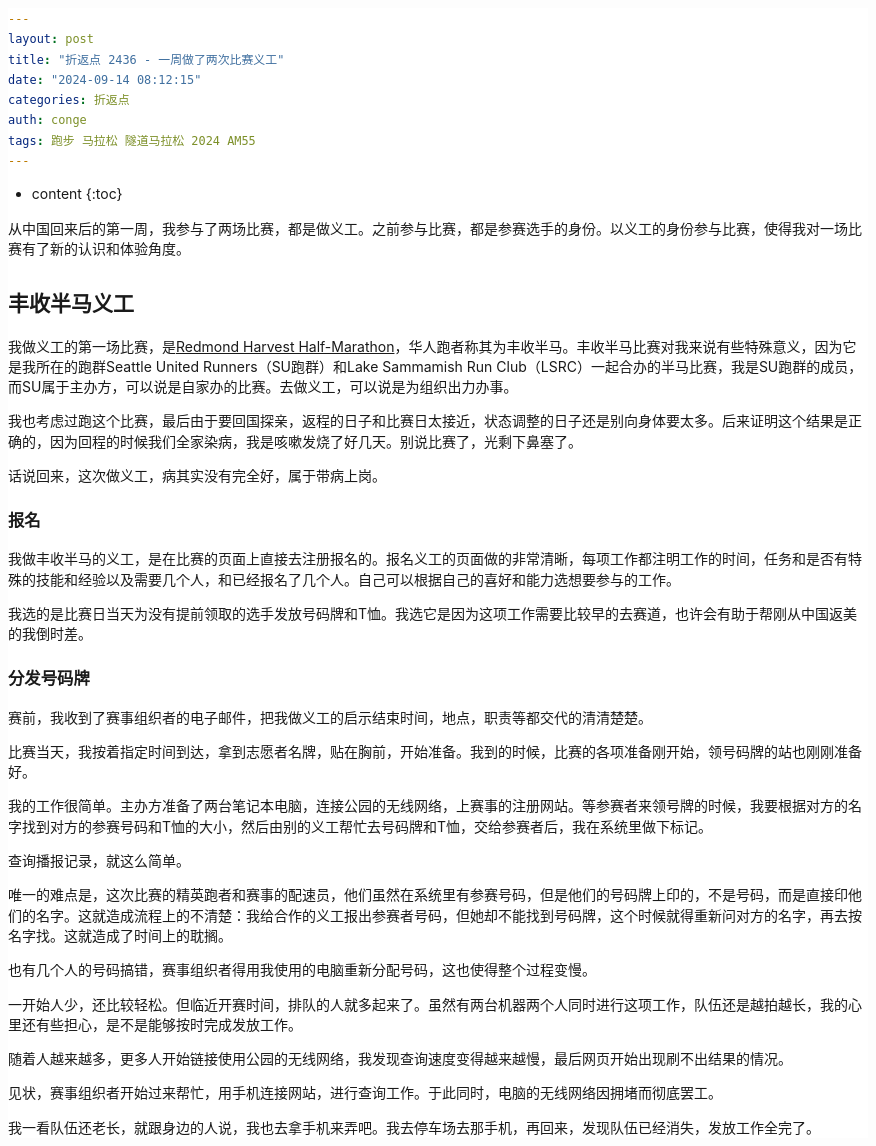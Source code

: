 ```yaml
---
layout: post
title: "折返点 2436 - 一周做了两次比赛义工"
date: "2024-09-14 08:12:15"
categories: 折返点
auth: conge
tags: 跑步 马拉松 隧道马拉松 2024 AM55
---
```

* content
{:toc}

从中国回来后的第一周，我参与了两场比赛，都是做义工。之前参与比赛，都是参赛选手的身份。以义工的身份参与比赛，使得我对一场比赛有了新的认识和体验角度。



## 丰收半马义工

我做义工的第一场比赛，是[Redmond Harvest Half-Marathon](https://runsignup.com/Race/WA/Redmond/RedmondHarvestHalfMarathon)，华人跑者称其为丰收半马。丰收半马比赛对我来说有些特殊意义，因为它是我所在的跑群Seattle United Runners（SU跑群）和Lake Sammamish Run Club（LSRC）一起合办的半马比赛，我是SU跑群的成员，而SU属于主办方，可以说是自家办的比赛。去做义工，可以说是为组织出力办事。

我也考虑过跑这个比赛，最后由于要回国探亲，返程的日子和比赛日太接近，状态调整的日子还是别向身体要太多。后来证明这个结果是正确的，因为回程的时候我们全家染病，我是咳嗽发烧了好几天。别说比赛了，光剩下鼻塞了。

话说回来，这次做义工，病其实没有完全好，属于带病上岗。

### 报名

我做丰收半马的义工，是在比赛的页面上直接去注册报名的。报名义工的页面做的非常清晰，每项工作都注明工作的时间，任务和是否有特殊的技能和经验以及需要几个人，和已经报名了几个人。自己可以根据自己的喜好和能力选想要参与的工作。

我选的是比赛日当天为没有提前领取的选手发放号码牌和T恤。我选它是因为这项工作需要比较早的去赛道，也许会有助于帮刚从中国返美的我倒时差。

### 分发号码牌

赛前，我收到了赛事组织者的电子邮件，把我做义工的启示结束时间，地点，职责等都交代的清清楚楚。

比赛当天，我按着指定时间到达，拿到志愿者名牌，贴在胸前，开始准备。我到的时候，比赛的各项准备刚开始，领号码牌的站也刚刚准备好。

我的工作很简单。主办方准备了两台笔记本电脑，连接公园的无线网络，上赛事的注册网站。等参赛者来领号牌的时候，我要根据对方的名字找到对方的参赛号码和T恤的大小，然后由别的义工帮忙去号码牌和T恤，交给参赛者后，我在系统里做下标记。

查询播报记录，就这么简单。

唯一的难点是，这次比赛的精英跑者和赛事的配速员，他们虽然在系统里有参赛号码，但是他们的号码牌上印的，不是号码，而是直接印他们的名字。这就造成流程上的不清楚：我给合作的义工报出参赛者号码，但她却不能找到号码牌，这个时候就得重新问对方的名字，再去按名字找。这就造成了时间上的耽搁。

也有几个人的号码搞错，赛事组织者得用我使用的电脑重新分配号码，这也使得整个过程变慢。

一开始人少，还比较轻松。但临近开赛时间，排队的人就多起来了。虽然有两台机器两个人同时进行这项工作，队伍还是越拍越长，我的心里还有些担心，是不是能够按时完成发放工作。

随着人越来越多，更多人开始链接使用公园的无线网络，我发现查询速度变得越来越慢，最后网页开始出现刷不出结果的情况。

见状，赛事组织者开始过来帮忙，用手机连接网站，进行查询工作。于此同时，电脑的无线网络因拥堵而彻底罢工。

我一看队伍还老长，就跟身边的人说，我也去拿手机来弄吧。我去停车场去那手机，再回来，发现队伍已经消失，发放工作全完了。
